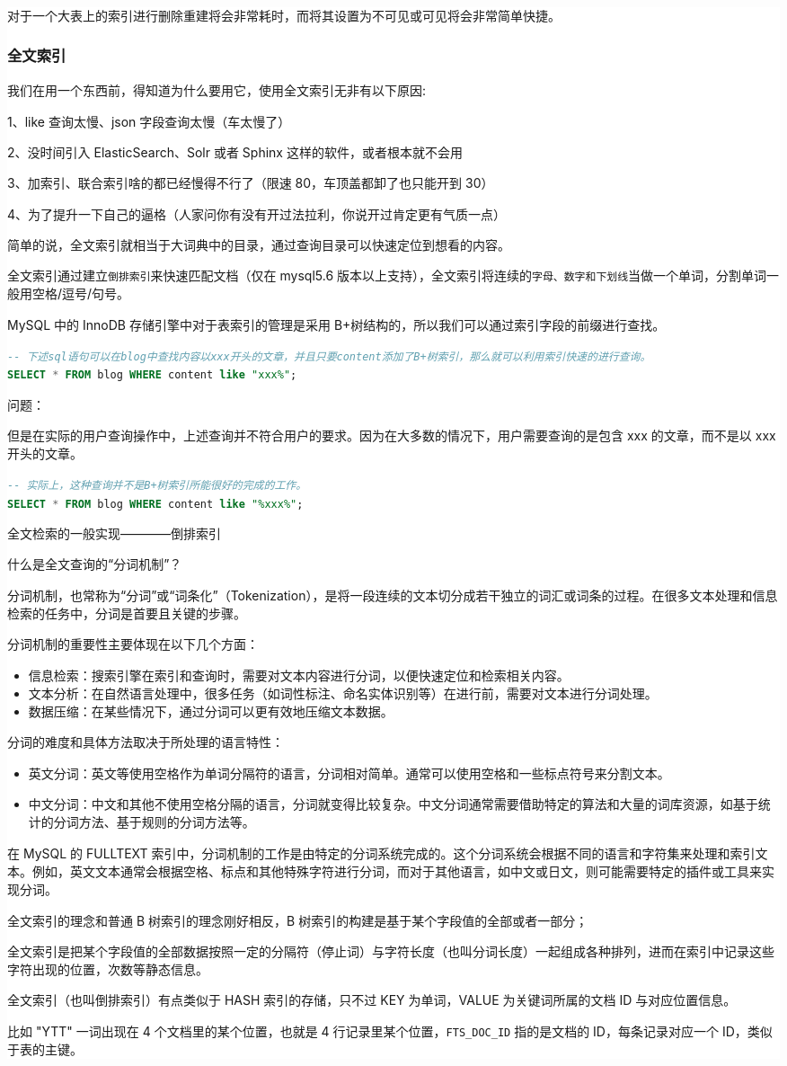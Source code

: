 对于一个大表上的索引进行删除重建将会非常耗时，而将其设置为不可见或可见将会非常简单快捷。

### 全文索引

我们在用一个东西前，得知道为什么要用它，使用全文索引无非有以下原因:

1、like 查询太慢、json 字段查询太慢（车太慢了）

2、没时间引入 ElasticSearch、Solr 或者 Sphinx 这样的软件，或者根本就不会用

3、加索引、联合索引啥的都已经慢得不行了（限速 80，车顶盖都卸了也只能开到 30）

4、为了提升一下自己的逼格（人家问你有没有开过法拉利，你说开过肯定更有气质一点）

简单的说，全文索引就相当于大词典中的目录，通过查询目录可以快速定位到想看的内容。

全文索引通过建立`倒排索引`来快速匹配文档（仅在 mysql5.6 版本以上支持），全文索引将连续的`字母、数字和下划线`当做一个单词，分割单词一般用空格/逗号/句号。

MySQL 中的 InnoDB 存储引擎中对于表索引的管理是采用 B+树结构的，所以我们可以通过索引字段的前缀进行查找。

```SQL
-- 下述sql语句可以在blog中查找内容以xxx开头的文章，并且只要content添加了B+树索引，那么就可以利用索引快速的进行查询。
SELECT * FROM blog WHERE content like "xxx%";

```

问题：

但是在实际的用户查询操作中，上述查询并不符合用户的要求。因为在大多数的情况下，用户需要查询的是包含 xxx 的文章，而不是以 xxx 开头的文章。

```SQL
-- 实际上，这种查询并不是B+树索引所能很好的完成的工作。
SELECT * FROM blog WHERE content like "%xxx%";
```

全文检索的一般实现————倒排索引

什么是全文查询的“分词机制”？

分词机制，也常称为“分词”或“词条化”（Tokenization），是将一段连续的文本切分成若干独立的词汇或词条的过程。在很多文本处理和信息检索的任务中，分词是首要且关键的步骤。

分词机制的重要性主要体现在以下几个方面：

- 信息检索：搜索引擎在索引和查询时，需要对文本内容进行分词，以便快速定位和检索相关内容。
- 文本分析：在自然语言处理中，很多任务（如词性标注、命名实体识别等）在进行前，需要对文本进行分词处理。
- 数据压缩：在某些情况下，通过分词可以更有效地压缩文本数据。

分词的难度和具体方法取决于所处理的语言特性：

- 英文分词：英文等使用空格作为单词分隔符的语言，分词相对简单。通常可以使用空格和一些标点符号来分割文本。

- 中文分词：中文和其他不使用空格分隔的语言，分词就变得比较复杂。中文分词通常需要借助特定的算法和大量的词库资源，如基于统计的分词方法、基于规则的分词方法等。

在 MySQL 的 FULLTEXT 索引中，分词机制的工作是由特定的分词系统完成的。这个分词系统会根据不同的语言和字符集来处理和索引文本。例如，英文文本通常会根据空格、标点和其他特殊字符进行分词，而对于其他语言，如中文或日文，则可能需要特定的插件或工具来实现分词。

全文索引的理念和普通 B 树索引的理念刚好相反，B 树索引的构建是基于某个字段值的全部或者一部分；

全文索引是把某个字段值的全部数据按照一定的分隔符（停止词）与字符长度（也叫分词长度）一起组成各种排列，进而在索引中记录这些字符出现的位置，次数等静态信息。

全文索引（也叫倒排索引）有点类似于 HASH 索引的存储，只不过 KEY 为单词，VALUE 为关键词所属的文档 ID 与对应位置信息。

比如 "YTT" 一词出现在 4 个文档里的某个位置，也就是 4 行记录里某个位置，`FTS_DOC_ID` 指的是文档的 ID，每条记录对应一个 ID，类似于表的主键。
